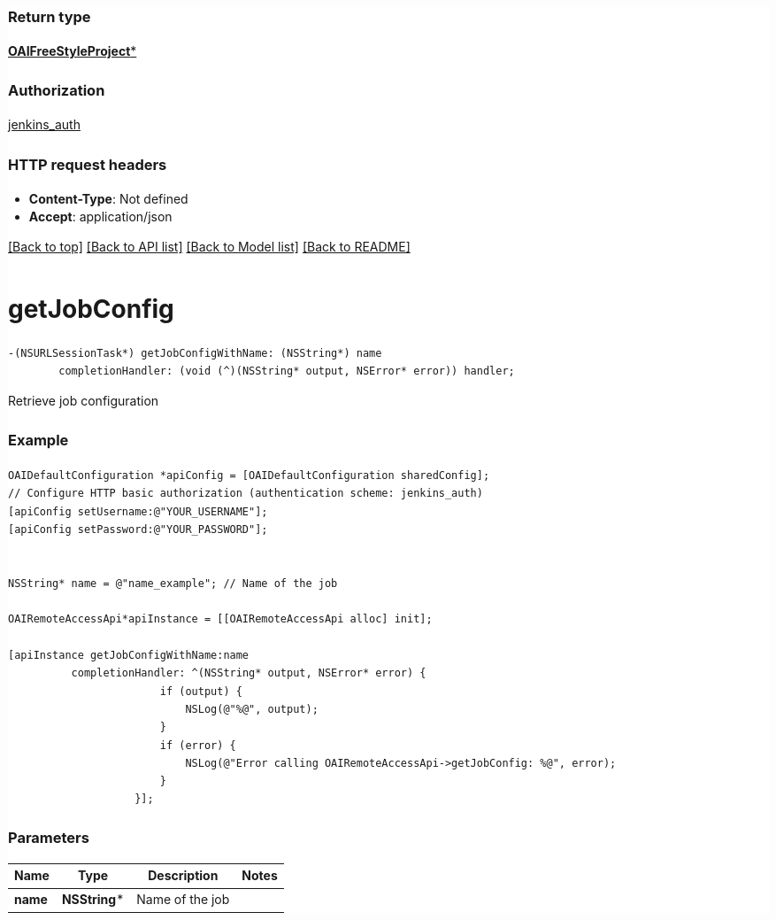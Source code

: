 ### Return type

[**OAIFreeStyleProject***](OAIFreeStyleProject.md)

### Authorization

[jenkins_auth](../README.md#jenkins_auth)

### HTTP request headers

 - **Content-Type**: Not defined
 - **Accept**: application/json

[[Back to top]](#) [[Back to API list]](../README.md#documentation-for-api-endpoints) [[Back to Model list]](../README.md#documentation-for-models) [[Back to README]](../README.md)

# **getJobConfig**
```objc
-(NSURLSessionTask*) getJobConfigWithName: (NSString*) name
        completionHandler: (void (^)(NSString* output, NSError* error)) handler;
```



Retrieve job configuration

### Example 
```objc
OAIDefaultConfiguration *apiConfig = [OAIDefaultConfiguration sharedConfig];
// Configure HTTP basic authorization (authentication scheme: jenkins_auth)
[apiConfig setUsername:@"YOUR_USERNAME"];
[apiConfig setPassword:@"YOUR_PASSWORD"];


NSString* name = @"name_example"; // Name of the job

OAIRemoteAccessApi*apiInstance = [[OAIRemoteAccessApi alloc] init];

[apiInstance getJobConfigWithName:name
          completionHandler: ^(NSString* output, NSError* error) {
                        if (output) {
                            NSLog(@"%@", output);
                        }
                        if (error) {
                            NSLog(@"Error calling OAIRemoteAccessApi->getJobConfig: %@", error);
                        }
                    }];
```

### Parameters

Name | Type | Description  | Notes
------------- | ------------- | ------------- | -------------
 **name** | **NSString***| Name of the job | 

